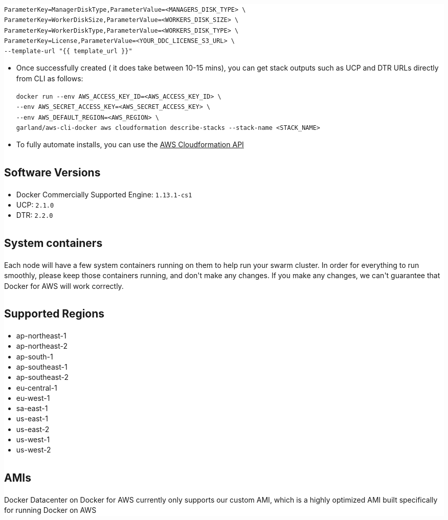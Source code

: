   ```
  ParameterKey=ManagerDiskType,ParameterValue=<MANAGERS_DISK_TYPE> \
  ParameterKey=WorkerDiskSize,ParameterValue=<WORKERS_DISK_SIZE> \
  ParameterKey=WorkerDiskType,ParameterValue=<WORKERS_DISK_TYPE> \
  ParameterKey=License,ParameterValue=<YOUR_DDC_LICENSE_S3_URL> \
  --template-url "{{ template_url }}"
  ```

- Once successfully created ( it does take between 10-15 mins), you can get
stack outputs such as UCP and DTR URLs directly from CLI as follows:

  ```
  docker run --env AWS_ACCESS_KEY_ID=<AWS_ACCESS_KEY_ID> \
  --env AWS_SECRET_ACCESS_KEY=<AWS_SECRET_ACCESS_KEY> \
  --env AWS_DEFAULT_REGION=<AWS_REGION> \
  garland/aws-cli-docker aws cloudformation describe-stacks --stack-name <STACK_NAME>
  ```

- To fully automate installs, you can use the [AWS Cloudformation API](http://docs.aws.amazon.com/AWSCloudFormation/latest/APIReference/Welcome.html)


## Software Versions

- Docker Commercially Supported Engine: `1.13.1-cs1`
- UCP: `2.1.0`
- DTR: `2.2.0`

## System containers
Each node will have a few system containers running on them to help run your swarm cluster. In order for everything to run smoothly, please keep those containers running, and don't make any changes. If you make any changes, we can't guarantee that Docker for AWS will work correctly.

## Supported Regions

- ap-northeast-1
- ap-northeast-2
- ap-south-1
- ap-southeast-1
- ap-southeast-2
- eu-central-1
- eu-west-1
- sa-east-1
- us-east-1
- us-east-2
- us-west-1
- us-west-2

## AMIs
Docker Datacenter on Docker for AWS currently only supports our custom AMI,
which is a highly optimized AMI built specifically for running Docker on AWS
